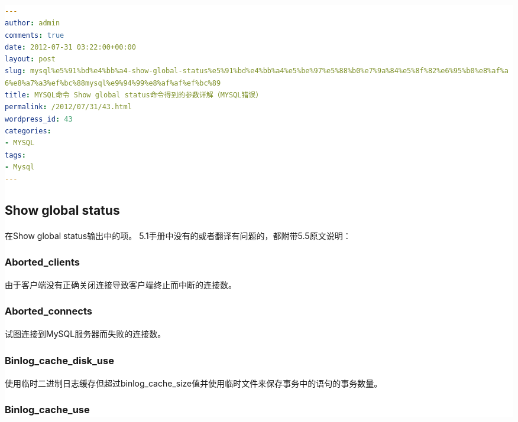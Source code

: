 ```yaml
---
author: admin
comments: true
date: 2012-07-31 03:22:00+00:00
layout: post
slug: mysql%e5%91%bd%e4%bb%a4-show-global-status%e5%91%bd%e4%bb%a4%e5%be%97%e5%88%b0%e7%9a%84%e5%8f%82%e6%95%b0%e8%af%a6%e8%a7%a3%ef%bc%88mysql%e9%94%99%e8%af%af%ef%bc%89
title: MYSQL命令 Show global status命令得到的参数详解（MYSQL错误）
permalink: /2012/07/31/43.html
wordpress_id: 43
categories:
- MYSQL
tags:
- Mysql
---
```





## Show global status




在Show global status输出中的项。 5.1手册中没有的或者翻译有问题的，都附带5.5原文说明：




### Aborted_clients




由于客户端没有正确关闭连接导致客户端终止而中断的连接数。




### Aborted_connects




试图连接到MySQL服务器而失败的连接数。




### Binlog_cache_disk_use




使用临时二进制日志缓存但超过binlog_cache_size值并使用临时文件来保存事务中的语句的事务数量。




### Binlog_cache_use

